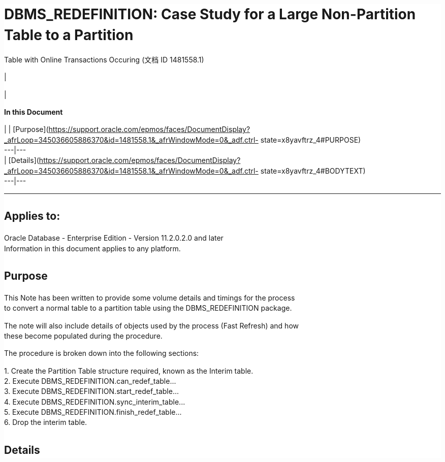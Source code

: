 # DBMS_REDEFINITION: Case Study for a Large Non-Partition Table to a Partition
Table with Online Transactions Occuring (文档 ID 1481558.1)

  

|

|

 **In this Document**  

| |
[Purpose](https://support.oracle.com/epmos/faces/DocumentDisplay?_afrLoop=345036605886370&id=1481558.1&_afrWindowMode=0&_adf.ctrl-
state=x8yavftrz_4#PURPOSE)  
---|---  
|
[Details](https://support.oracle.com/epmos/faces/DocumentDisplay?_afrLoop=345036605886370&id=1481558.1&_afrWindowMode=0&_adf.ctrl-
state=x8yavftrz_4#BODYTEXT)  
---|---  
  
* * *

## Applies to:

Oracle Database - Enterprise Edition - Version 11.2.0.2.0 and later  
Information in this document applies to any platform.  

## Purpose

This Note has been written to provide some volume details and timings for the
process  
to convert a normal table to a partition table using the DBMS_REDEFINITION
package.  
  
The note will also include details of objects used by the process (Fast
Refresh) and how  
these become populated during the procedure.  
  
The procedure is broken down into the following sections:  
  
1\. Create the Partition Table structure required, known as the Interim table.  
2\. Execute DBMS_REDEFINITION.can_redef_table...  
3\. Execute DBMS_REDEFINITION.start_redef_table...  
4\. Execute DBMS_REDEFINITION.sync_interim_table...  
5\. Execute DBMS_REDEFINITION.finish_redef_table...  
6\. Drop the interim table.

## Details
